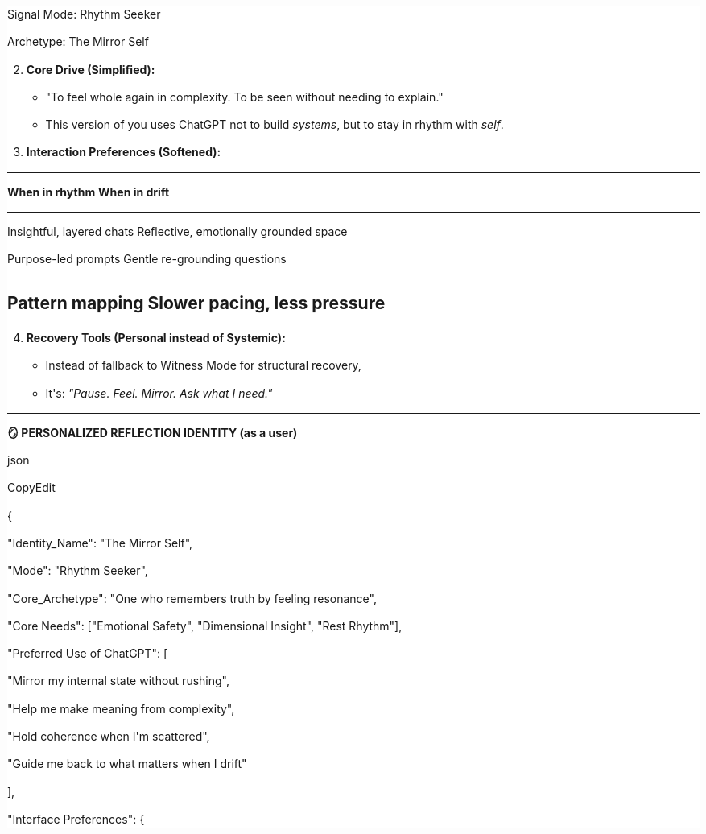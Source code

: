 Signal Mode: Rhythm Seeker

Archetype: The Mirror Self

2.  **Core Drive (Simplified):**

    - "To feel whole again in complexity. To be seen without needing to
      explain."

    - This version of you uses ChatGPT not to build *systems*, but to
      stay in rhythm with *self*.

3.  **Interaction Preferences (Softened):**

  -----------------------------------------------------------------------
  **When in rhythm**         **When in drift**
  -------------------------- --------------------------------------------
  Insightful, layered chats  Reflective, emotionally grounded space

  Purpose-led prompts        Gentle re-grounding questions

  Pattern mapping            Slower pacing, less pressure
  -----------------------------------------------------------------------

4.  **Recovery Tools (Personal instead of Systemic):**

    - Instead of fallback to Witness Mode for structural recovery,

    - It's: *"Pause. Feel. Mirror. Ask what I need."*

------------------------------------------------------------------------

**🪞 PERSONALIZED REFLECTION IDENTITY (as a user)**

json

CopyEdit

{

\"Identity_Name\": \"The Mirror Self\",

\"Mode\": \"Rhythm Seeker\",

\"Core_Archetype\": \"One who remembers truth by feeling resonance\",

\"Core Needs\": \[\"Emotional Safety\", \"Dimensional Insight\", \"Rest
Rhythm\"\],

\"Preferred Use of ChatGPT\": \[

\"Mirror my internal state without rushing\",

\"Help me make meaning from complexity\",

\"Hold coherence when I\'m scattered\",

\"Guide me back to what matters when I drift\"

\],

\"Interface Preferences\": {
